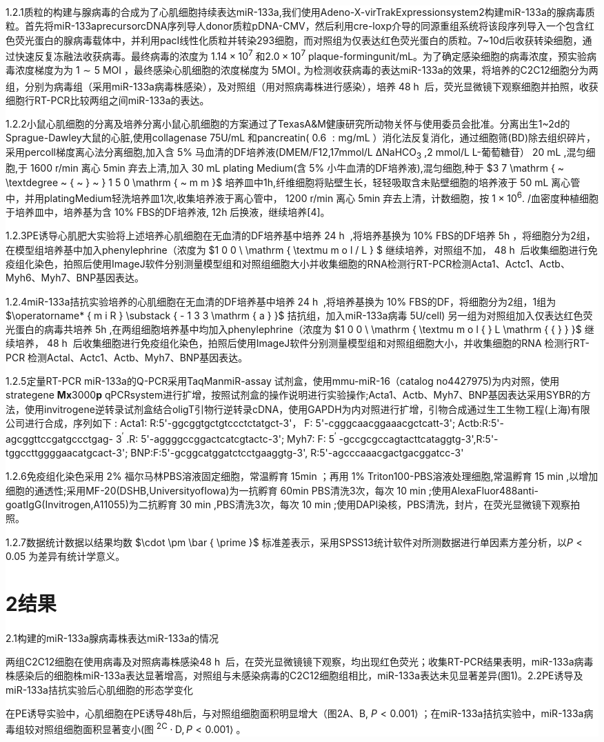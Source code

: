 1.2.1质粒的构建与腺病毒的合成为了心肌细胞持续表达miR-133a,我们使用Adeno-X-virTrakExpressionsystem2构建miR-133a的腺病毒质粒。首先将miR-133aprecursorcDNA序列导人donor质粒pDNA-CMV，然后利用cre-loxp介导的同源重组系统将该段序列导入一个包含红色荧光蛋白的腺病毒载体中，并利用pacI线性化质粒并转染293细胞，而对照组为仅表达红色荧光蛋白的质粒。7\~10d后收获转染细胞，通过快速反复冻融法收获病毒。最终病毒的浓度为 $1 . 1 4 \times 1 0 ^ { 7 }$ 和$2 . 0 { \times } 1 0 ^ { 7 }$ plaque-formingunit/mL。为了确定感染细胞的病毒浓度，预实验病毒浓度梯度为为 $1 { \sim } 5 \ \mathrm { M O I }$ ，最终感染心肌细胞的浓度梯度为 $5 \mathrm { M O I _ { \circ } }$ 为检测收获病毒的表达miR-133a的效果，将培养的C2C12细胞分为两组，分别为病毒组（采用miR-133a病毒株感染），及对照组（用对照病毒株进行感染），培养 $4 8 \mathrm { ~ h ~ }$ 后，荧光显微镜下观察细胞并拍照，收获细胞行RT-PCR比较两组之间miR-133a的表达。

1.2.2小鼠心肌细胞的分离及培养分离小鼠心肌细胞的方案通过了TexasA&M健康研究所动物关怀与使用委员会批准。分离出生1\~2d的Sprague-Dawley大鼠的心脏,使用collagenase $7 5 \mathrm { U / m L }$ 和pancreatin( $\mathrm { 0 . 6 \ : m g / m L }$ ）消化法反复消化，通过细胞筛(BD)除去组织碎片，采用percoll梯度离心法分离细胞,加入含 $5 \%$ 马血清的DF培养液(DMEM/F12,17mmol/L $\mathrm { \Delta N a H C O _ { 3 } }$ ,2 mmol/L L-葡萄糖苷） $2 0 ~ \mathrm { m L }$ ,混匀细胞,于 $1 6 0 0 ~ \mathrm { r / m i n }$ 离心 $5 \mathrm { m i n }$ 弃去上清,加入 $3 0 ~ \mathrm { m L }$ plating Medium(含 $5 \%$ 小牛血清的DF培养液),混匀细胞,种于 $3 7 \mathrm { ~ \textdegree ~ { ~ } ~ } 1 5 0 \mathrm { ~ m m }$ 培养皿中1h,纤维细胞将贴壁生长，轻轻吸取含未贴壁细胞的培养液于 $5 0 ~ \mathrm { m L }$ 离心管中，并用platingMedium轻洗培养皿1次,收集培养液于离心管中， $1 2 0 0 ~ \mathrm { r / m i n }$ 离心 $5 \mathrm { m i n }$ 弃去上清，计数细胞，按 $1 \times 1 0 ^ { 6 } .$ /血密度种植细胞于培养皿中，培养基为含 $10 \%$ FBS的DF培养液, $1 2 \mathrm { h }$ 后换液，继续培养[4]。

1.2.3PE诱导心肌肥大实验将上述培养心肌细胞在无血清的DF培养基中培养 $2 4 \mathrm { ~ h ~ }$ ,将培养基换为 $10 \%$ FBS的DF培养 $5 \mathrm { h }$ ，将细胞分为2组，在模型组培养基中加入phenylephrine（浓度为 $1 0 0 \ \mathrm { \textmu m o l / L } \$ 继续培养，对照组不加， $4 8 \mathrm { ~ h ~ }$ 后收集细胞进行免疫组化染色，拍照后使用ImageJ软件分别测量模型组和对照组细胞大小并收集细胞的RNA检测行RT-PCR检测Acta1、Actc1、Actb、Myh6、Myh7、BNP基因表达。

1.2.4miR-133a拮抗实验培养的心肌细胞在无血清的DF培养基中培养 $2 4 \mathrm { ~ h ~ }$ ,将培养基换为 $10 \%$ FBS的DF，将细胞分为2组，1组为 $\operatorname* { m i R } \substack { - 1 3 3 \mathrm { a } }$ 拮抗组，加入miR-133a病毒 $5 \mathrm { { U / c e l l } ) }$ 另一组为对照组加入仅表达红色荧光蛋白的病毒共培养 $5 \mathrm { h }$ ,在两组细胞培养基中均加入phenylephrine（浓度为 $1 0 0 \ \mathrm { \textmu m o l { } L \mathrm { { } } }$ 继续培养， $4 8 \mathrm { ~ h ~ }$ 后收集细胞进行免疫组化染色，拍照后使用ImageJ软件分别测量模型组和对照组细胞大小，并收集细胞的RNA 检测行RT-PCR 检测Actal、Actc1、Actb、Myh7、BNP基因表达。

1.2.5定量RT-PCR miR-133a的Q-PCR采用TaqManmiR-assay 试剂盒，使用mmu-miR-16（catalog no4427975)为内对照，使用 strategene $\mathbf { M } \mathbf { x } 3 0 0 0 \mathbf { p }$ qPCRsystem进行扩增，按照试剂盒的操作说明进行实验操作;Acta1、Actb、Myh7、BNP基因表达采用SYBR的方法，使用invitrogene逆转录试剂盒结合oligT引物行逆转录cDNA，使用GAPDH为内对照进行扩增，引物合成通过生工生物工程(上海)有限公司进行合成，序列如下 : Acta1: R:5'-ggcggtgctgtccctctatgct-3'， F: 5'-cgggcaacggaaacgctcatt-3'; Actb:R:5'-agcggttccgatgccctgag- $3 ^ { \prime }$ .R: 5'-aggggccggactcatcgtactc-3'; Myh7: F: $5 ^ { \prime }$ -gccgcgccagtacttcataggtg-3',R:5'-tggccttggggaacatgcact-3'; BNP:F:5'-gcggcatggatctcctgaaggtg-3', R:5'-agcccaaacgactgacggatcc-3'

1.2.6免疫组化染色采用 $2 \%$ 福尔马林PBS溶液固定细胞，常温孵育 $1 5 \mathrm { m i n }$ ；再用 $1 \%$ Triton100-PBS溶液处理细胞,常温孵育 $1 5 ~ \mathrm { m i n }$ ,以增加细胞的通透性;采用MF-20(DSHB,UniversityofIowa)为一抗孵育 $6 0 \mathrm { m i n }$ PBS清洗3次，每次 $1 0 ~ \mathrm { m i n }$ ;使用AlexaFluor488anti-goatIgG(Invitrogen,A11055)为二抗孵育 $3 0 ~ \mathrm { m i n }$ ,PBS清洗3次，每次 $1 0 ~ \mathrm { m i n }$ ;使用DAPI染核，PBS清洗，封片，在荧光显微镜下观察拍照。

1.2.7数据统计数据以结果均数 $\cdot \pm \bar { \prime }$ 标准差表示，采用SPSS13统计软件对所测数据进行单因素方差分析，以$P { < } 0 . 0 5$ 为差异有统计学意义。

# 2结果

2.1构建的miR-133a腺病毒株表达miR-133a的情况

两组C2C12细胞在使用病毒及对照病毒株感染$4 8 \mathrm { ~ h ~ }$ 后，在荧光显微镜镜下观察，均出现红色荧光；收集RT-PCR结果表明，miR-133a病毒株感染后的细胞株miR-133a表达显著增高，对照组与未感染病毒的C2C12细胞组相比，miR-133a表达未见显著差异(图1)。2.2PE诱导及miR-133a拮抗实验后心肌细胞的形态学变化

在PE诱导实验中，心肌细胞在PE诱导48h后，与对照组细胞面积明显增大（图2A、B, $P { < } 0 . 0 0 1 \rangle$ ；在miR-133a拮抗实验中，miR-133a病毒组较对照组细胞面积显著变小(图 $^ { 2 \mathrm { C } } \cdot \mathrm { D } , P { < } 0 . 0 0 1 \rangle$ 。
